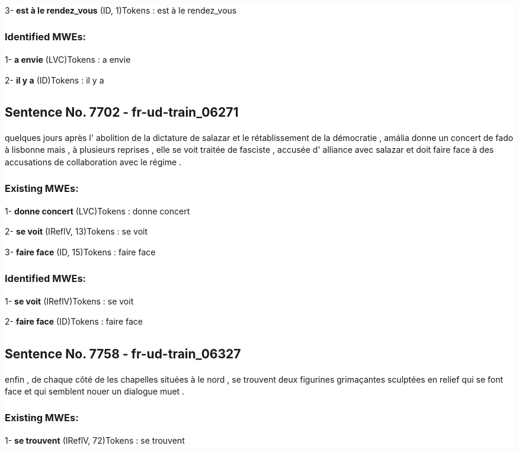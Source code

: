 3- **est à le rendez_vous** (ID, 1)Tokens : 
est
à
le
rendez_vous

### Identified MWEs: 
1- **a envie** (LVC)Tokens : 
a
envie

2- **il y a** (ID)Tokens : 
il
y
a

## Sentence No. 7702 - fr-ud-train_06271
quelques jours après l' abolition de la dictature de salazar et le rétablissement de la démocratie , amália donne un concert de fado à lisbonne mais , à plusieurs reprises , elle se voit traitée de fasciste , accusée d' alliance avec salazar et doit faire face à des accusations de collaboration avec le régime . 
### Existing MWEs: 
1- **donne concert** (LVC)Tokens : 
donne
concert

2- **se voit** (IReflV, 13)Tokens : 
se
voit

3- **faire face** (ID, 15)Tokens : 
faire
face

### Identified MWEs: 
1- **se voit** (IReflV)Tokens : 
se
voit

2- **faire face** (ID)Tokens : 
faire
face

## Sentence No. 7758 - fr-ud-train_06327
enfin , de chaque côté de les chapelles situées à le nord , se trouvent deux figurines grimaçantes sculptées en relief qui se font face et qui semblent nouer un dialogue muet . 
### Existing MWEs: 
1- **se trouvent** (IReflV, 72)Tokens : 
se
trouvent
